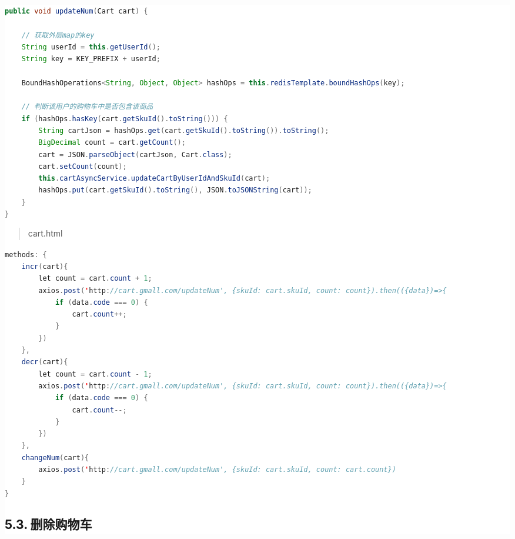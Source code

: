 ```java
public void updateNum(Cart cart) {

    // 获取外层map的key
    String userId = this.getUserId();
    String key = KEY_PREFIX + userId;

    BoundHashOperations<String, Object, Object> hashOps = this.redisTemplate.boundHashOps(key);

    // 判断该用户的购物车中是否包含该商品
    if (hashOps.hasKey(cart.getSkuId().toString())) {
        String cartJson = hashOps.get(cart.getSkuId().toString()).toString();
        BigDecimal count = cart.getCount();
        cart = JSON.parseObject(cartJson, Cart.class);
        cart.setCount(count);
        this.cartAsyncService.updateCartByUserIdAndSkuId(cart);
        hashOps.put(cart.getSkuId().toString(), JSON.toJSONString(cart));
    }
}
```

> cart.html

```java
methods: {
    incr(cart){
        let count = cart.count + 1;
        axios.post('http://cart.gmall.com/updateNum', {skuId: cart.skuId, count: count}).then(({data})=>{
            if (data.code === 0) {
                cart.count++;
            }
        })
    },
    decr(cart){
        let count = cart.count - 1;
        axios.post('http://cart.gmall.com/updateNum', {skuId: cart.skuId, count: count}).then(({data})=>{
            if (data.code === 0) {
                cart.count--;
            }
        })
    },
    changeNum(cart){
        axios.post('http://cart.gmall.com/updateNum', {skuId: cart.skuId, count: cart.count})
    }
}
```



## 5.3. 删除购物车
